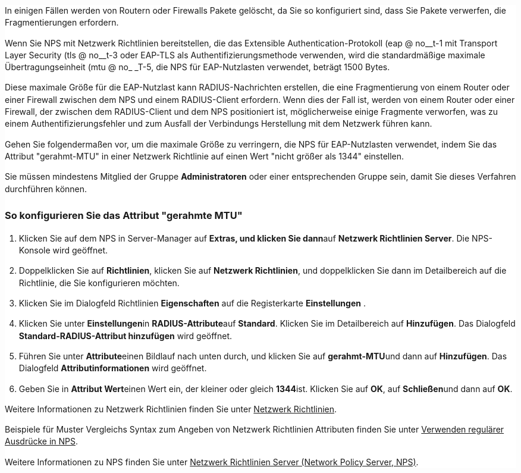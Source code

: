 In einigen Fällen werden von Routern oder Firewalls Pakete gelöscht, da Sie so konfiguriert sind, dass Sie Pakete verwerfen, die Fragmentierungen erfordern.

Wenn Sie NPS mit Netzwerk Richtlinien bereitstellen, die das Extensible Authentication-Protokoll \(eap @ no__t-1 mit Transport Layer Security \(tls @ no__t-3 oder EAP-TLS als Authentifizierungsmethode verwenden, wird die standardmäßige maximale Übertragungseinheit \(mtu @ no_ _T-5, die NPS für EAP-Nutzlasten verwendet, beträgt 1500 Bytes. 

Diese maximale Größe für die EAP-Nutzlast kann RADIUS-Nachrichten erstellen, die eine Fragmentierung von einem Router oder einer Firewall zwischen dem NPS und einem RADIUS-Client erfordern. Wenn dies der Fall ist, werden von einem Router oder einer Firewall, der zwischen dem RADIUS-Client und dem NPS positioniert ist, möglicherweise einige Fragmente verworfen, was zu einem Authentifizierungsfehler und zum Ausfall der Verbindungs Herstellung mit dem Netzwerk führen kann.

Gehen Sie folgendermaßen vor, um die maximale Größe zu verringern, die NPS für EAP-Nutzlasten verwendet, indem Sie das Attribut "gerahmt-MTU" in einer Netzwerk Richtlinie auf einen Wert "nicht größer als 1344" einstellen.

Sie müssen mindestens Mitglied der Gruppe **Administratoren** oder einer entsprechenden Gruppe sein, damit Sie dieses Verfahren durchführen können.

### <a name="to-configure-the-framed-mtu-attribute"></a>So konfigurieren Sie das Attribut "gerahmte MTU"

1. Klicken Sie auf dem NPS in Server-Manager auf **Extras, und klicken Sie dann**auf **Netzwerk Richtlinien Server**. Die NPS-Konsole wird geöffnet.
 
2. Doppelklicken Sie auf **Richtlinien**, klicken Sie auf **Netzwerk Richtlinien**, und doppelklicken Sie dann im Detailbereich auf die Richtlinie, die Sie konfigurieren möchten.

3. Klicken Sie im Dialogfeld Richtlinien **Eigenschaften** auf die Registerkarte **Einstellungen** .

4. Klicken Sie unter **Einstellungen**in **RADIUS-Attribute**auf **Standard**. Klicken Sie im Detailbereich auf **Hinzufügen**. Das Dialogfeld **Standard-RADIUS-Attribut hinzufügen** wird geöffnet.

5. Führen Sie unter **Attribute**einen Bildlauf nach unten durch, und klicken Sie auf **gerahmt-MTU**und dann auf **Hinzufügen**. Das Dialogfeld **Attributinformationen** wird geöffnet.

6. Geben Sie in **Attribut Wert**einen Wert ein, der kleiner oder gleich **1344**ist. Klicken Sie auf **OK**, auf **Schließen**und dann auf **OK**.



Weitere Informationen zu Netzwerk Richtlinien finden Sie unter [Netzwerk Richtlinien](nps-np-overview.md).

Beispiele für Muster Vergleichs Syntax zum Angeben von Netzwerk Richtlinien Attributen finden Sie unter [Verwenden regulärer Ausdrücke in NPS](nps-crp-reg-expressions.md).

Weitere Informationen zu NPS finden Sie unter [Netzwerk Richtlinien Server (Network Policy Server, NPS)](nps-top.md).
